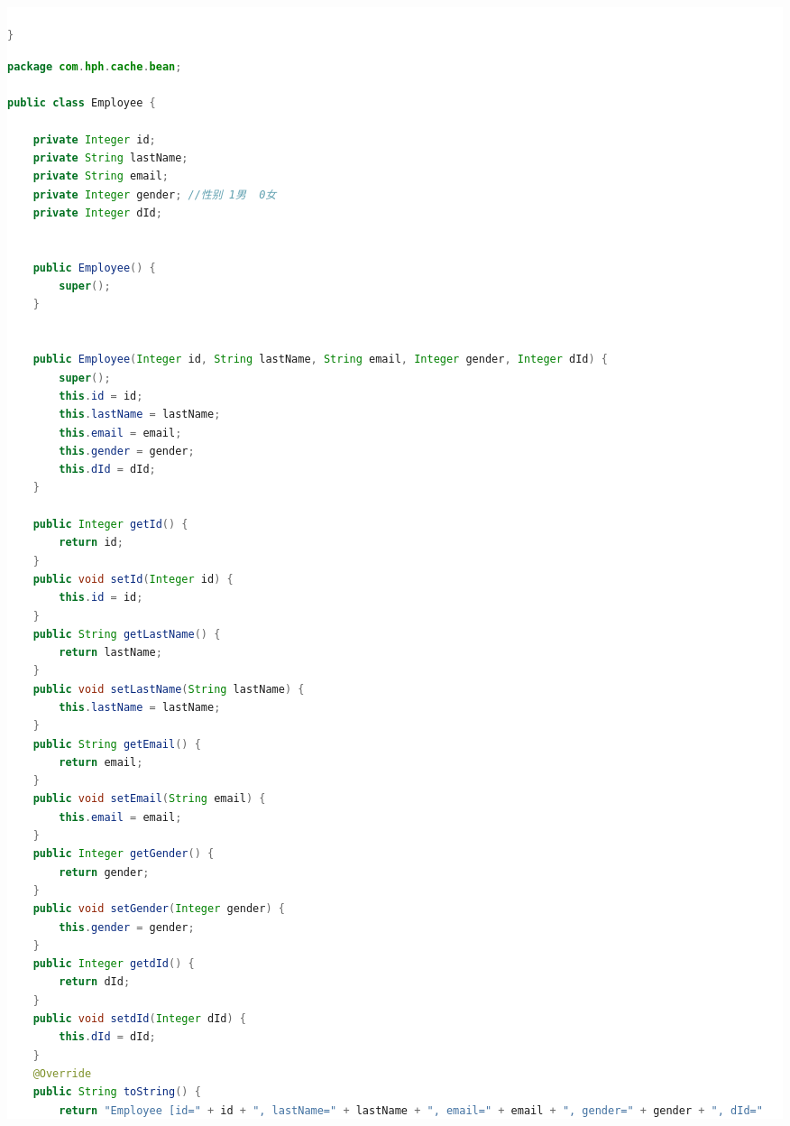 ```java

}
```

```java
package com.hph.cache.bean;

public class Employee {
	
	private Integer id;
	private String lastName;
	private String email;
	private Integer gender; //性别 1男  0女
	private Integer dId;
	
	
	public Employee() {
		super();
	}

	
	public Employee(Integer id, String lastName, String email, Integer gender, Integer dId) {
		super();
		this.id = id;
		this.lastName = lastName;
		this.email = email;
		this.gender = gender;
		this.dId = dId;
	}
	
	public Integer getId() {
		return id;
	}
	public void setId(Integer id) {
		this.id = id;
	}
	public String getLastName() {
		return lastName;
	}
	public void setLastName(String lastName) {
		this.lastName = lastName;
	}
	public String getEmail() {
		return email;
	}
	public void setEmail(String email) {
		this.email = email;
	}
	public Integer getGender() {
		return gender;
	}
	public void setGender(Integer gender) {
		this.gender = gender;
	}
	public Integer getdId() {
		return dId;
	}
	public void setdId(Integer dId) {
		this.dId = dId;
	}
	@Override
	public String toString() {
		return "Employee [id=" + id + ", lastName=" + lastName + ", email=" + email + ", gender=" + gender + ", dId="
```